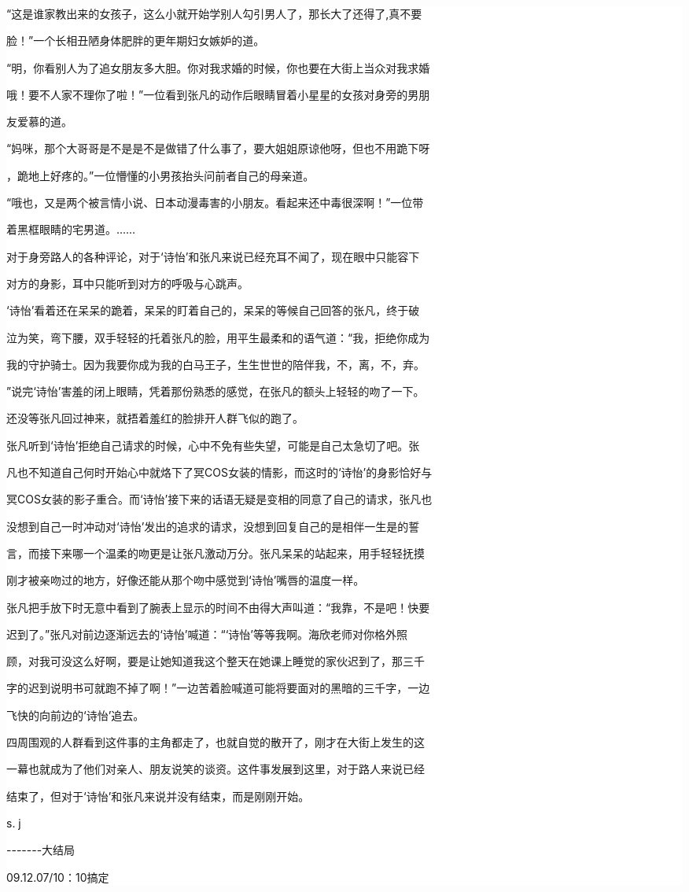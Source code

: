 “这是谁家教出来的女孩子，这么小就开始学别人勾引男人了，那长大了还得了,真不要

脸！”一个长相丑陋身体肥胖的更年期妇女嫉妒的道。

“明，你看别人为了追女朋友多大胆。你对我求婚的时候，你也要在大街上当众对我求婚

哦！要不人家不理你了啦！”一位看到张凡的动作后眼睛冒着小星星的女孩对身旁的男朋

友爱慕的道。



“妈咪，那个大哥哥是不是是不是做错了什么事了，要大姐姐原谅他呀，但也不用跪下呀

，跪地上好疼的。”一位懵懂的小男孩抬头问前者自己的母亲道。



“哦也，又是两个被言情小说、日本动漫毒害的小朋友。看起来还中毒很深啊！”一位带

着黑框眼睛的宅男道。……



对于身旁路人的各种评论，对于‘诗怡’和张凡来说已经充耳不闻了，现在眼中只能容下

对方的身影，耳中只能听到对方的呼吸与心跳声。



‘诗怡’看着还在呆呆的跪着，呆呆的盯着自己的，呆呆的等候自己回答的张凡，终于破

泣为笑，弯下腰，双手轻轻的托着张凡的脸，用平生最柔和的语气道：“我，拒绝你成为

我的守护骑士。因为我要你成为我的白马王子，生生世世的陪伴我，不，离，不，弃。

”说完‘诗怡’害羞的闭上眼睛，凭着那份熟悉的感觉，在张凡的额头上轻轻的吻了一下。

还没等张凡回过神来，就捂着羞红的脸排开人群飞似的跑了。



张凡听到‘诗怡’拒绝自己请求的时候，心中不免有些失望，可能是自己太急切了吧。张

凡也不知道自己何时开始心中就烙下了冥COS女装的情影，而这时的‘诗怡’的身影恰好与

冥COS女装的影子重合。而‘诗怡’接下来的话语无疑是变相的同意了自己的请求，张凡也

没想到自己一时冲动对‘诗怡’发出的追求的请求，没想到回复自己的是相伴一生是的誓

言，而接下来哪一个温柔的吻更是让张凡激动万分。张凡呆呆的站起来，用手轻轻抚摸

刚才被亲吻过的地方，好像还能从那个吻中感觉到‘诗怡’嘴唇的温度一样。

张凡把手放下时无意中看到了腕表上显示的时间不由得大声叫道：“我靠，不是吧！快要

迟到了。”张凡对前边逐渐远去的‘诗怡’喊道：“‘诗怡’等等我啊。海欣老师对你格外照

顾，对我可没这么好啊，要是让她知道我这个整天在她课上睡觉的家伙迟到了，那三千

字的迟到说明书可就跑不掉了啊！”一边苦着脸喊道可能将要面对的黑暗的三千字，一边

飞快的向前边的‘诗怡’追去。

四周围观的人群看到这件事的主角都走了，也就自觉的散开了，刚才在大街上发生的这

一幕也就成为了他们对亲人、朋友说笑的谈资。这件事发展到这里，对于路人来说已经

结束了，但对于‘诗怡’和张凡来说并没有结束，而是刚刚开始。

s. j

-------大结局

09.12.07/10：10搞定



